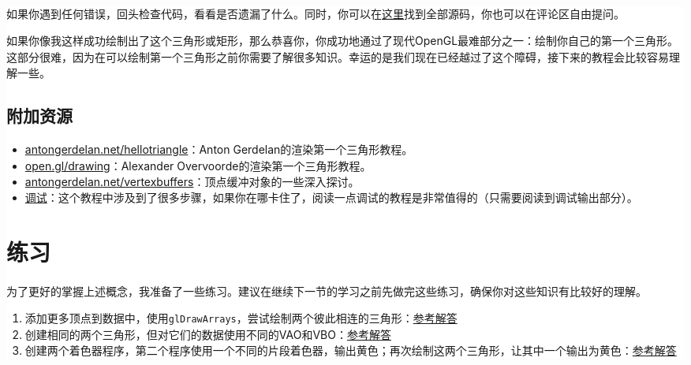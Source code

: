 如果你遇到任何错误，回头检查代码，看看是否遗漏了什么。同时，你可以在[这里](https://learnopengl.com/code_viewer_gh.php?code=src/1.getting_started/2.2.hello_triangle_indexed/hello_triangle_indexed.cpp)找到全部源码，你也可以在评论区自由提问。

如果你像我这样成功绘制出了这个三角形或矩形，那么恭喜你，你成功地通过了现代OpenGL最难部分之一：绘制你自己的第一个三角形。这部分很难，因为在可以绘制第一个三角形之前你需要了解很多知识。幸运的是我们现在已经越过了这个障碍，接下来的教程会比较容易理解一些。

## 附加资源

- [antongerdelan.net/hellotriangle](http://antongerdelan.net/opengl/hellotriangle.html)：Anton Gerdelan的渲染第一个三角形教程。
- [open.gl/drawing](https://open.gl/drawing)：Alexander Overvoorde的渲染第一个三角形教程。
- [antongerdelan.net/vertexbuffers](http://antongerdelan.net/opengl/vertexbuffers.html)：顶点缓冲对象的一些深入探讨。
- [调试](https://learnopengl.com/#!In-Practice/Debugging)：这个教程中涉及到了很多步骤，如果你在哪卡住了，阅读一点调试的教程是非常值得的（只需要阅读到调试输出部分）。

# 练习

为了更好的掌握上述概念，我准备了一些练习。建议在继续下一节的学习之前先做完这些练习，确保你对这些知识有比较好的理解。

1. 添加更多顶点到数据中，使用`glDrawArrays`，尝试绘制两个彼此相连的三角形：[参考解答](https://learnopengl.com/code_viewer_gh.php?code=src/1.getting_started/2.3.hello_triangle_exercise1/hello_triangle_exercise1.cpp)
2. 创建相同的两个三角形，但对它们的数据使用不同的VAO和VBO：[参考解答](https://learnopengl.com/code_viewer_gh.php?code=src/1.getting_started/2.4.hello_triangle_exercise2/hello_triangle_exercise2.cpp)
3. 创建两个着色器程序，第二个程序使用一个不同的片段着色器，输出黄色；再次绘制这两个三角形，让其中一个输出为黄色：[参考解答](https://learnopengl.com/code_viewer_gh.php?code=src/1.getting_started/2.5.hello_triangle_exercise3/hello_triangle_exercise3.cpp)
